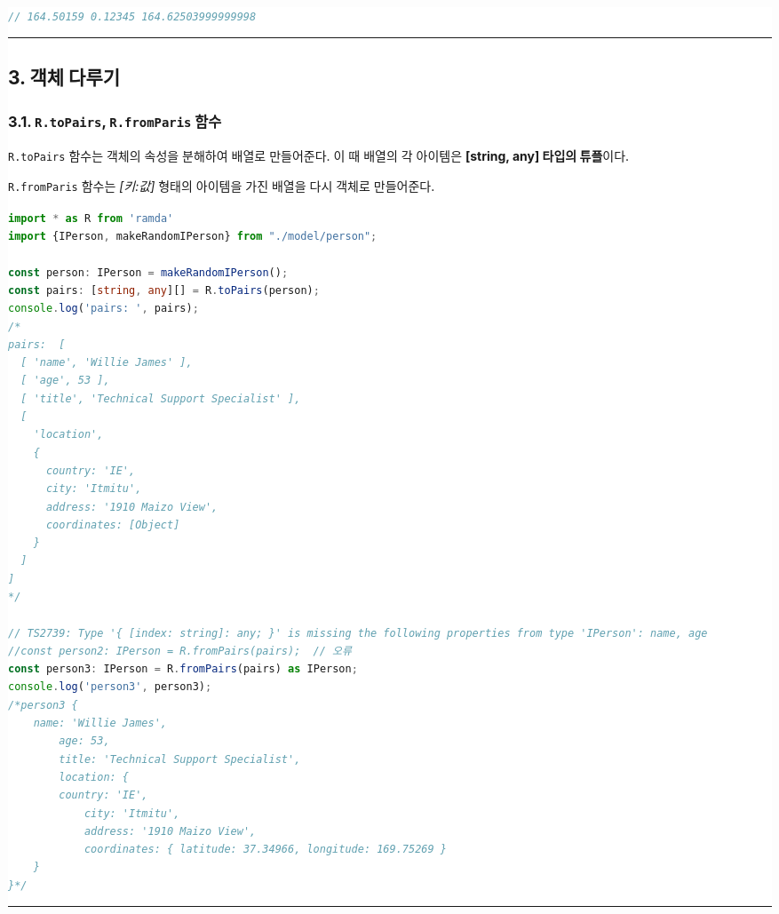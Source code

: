 ```ts
// 164.50159 0.12345 164.62503999999998
```

---

## 3. 객체 다루기

### 3.1. `R.toPairs`, `R.fromParis` 함수

`R.toPairs` 함수는 객체의 속성을 분해하여 배열로 만들어준다. 이 때 배열의 각 아이템은 **[string, any] 타입의 튜플**이다.

`R.fromParis` 함수는 *[키:값]* 형태의 아이템을 가진 배열을 다시 객체로 만들어준다.  

```ts
import * as R from 'ramda'
import {IPerson, makeRandomIPerson} from "./model/person";

const person: IPerson = makeRandomIPerson();
const pairs: [string, any][] = R.toPairs(person);
console.log('pairs: ', pairs);
/*
pairs:  [
  [ 'name', 'Willie James' ],
  [ 'age', 53 ],
  [ 'title', 'Technical Support Specialist' ],
  [
    'location',
    {
      country: 'IE',
      city: 'Itmitu',
      address: '1910 Maizo View',
      coordinates: [Object]
    }
  ]
]
*/

// TS2739: Type '{ [index: string]: any; }' is missing the following properties from type 'IPerson': name, age
//const person2: IPerson = R.fromPairs(pairs);  // 오류
const person3: IPerson = R.fromPairs(pairs) as IPerson;
console.log('person3', person3);
/*person3 {
    name: 'Willie James',
        age: 53,
        title: 'Technical Support Specialist',
        location: {
        country: 'IE',
            city: 'Itmitu',
            address: '1910 Maizo View',
            coordinates: { latitude: 37.34966, longitude: 169.75269 }
    }
}*/
```

---